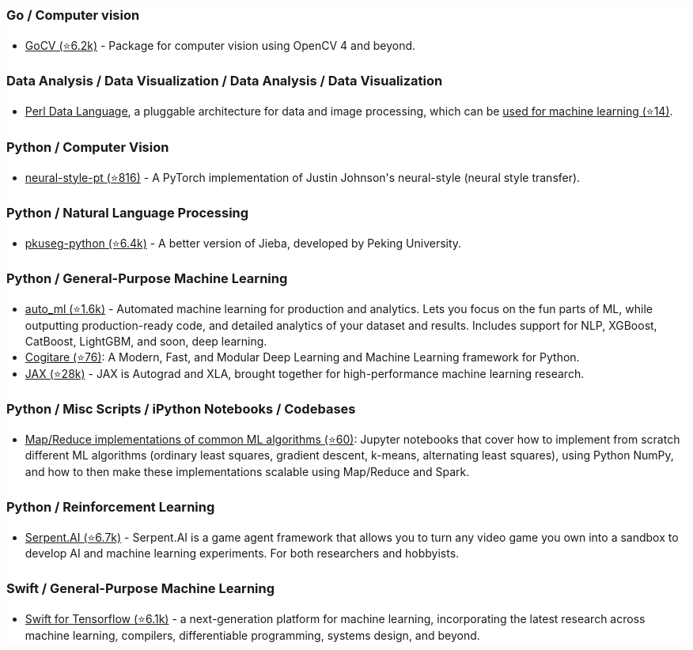 ### Go / Computer vision

*   [GoCV (⭐6.2k)](https://github.com/hybridgroup/gocv) - Package for computer vision using OpenCV 4 and beyond.

### Data Analysis / Data Visualization / Data Analysis / Data Visualization

*   [Perl Data Language](https://metacpan.org/pod/Paws::MachineLearning),
    a pluggable architecture for data and image processing, which can
    be
    [used for machine learning (⭐14)](https://github.com/zenogantner/PDL-ML).

### Python / Computer Vision

*   [neural-style-pt (⭐816)](https://github.com/ProGamerGov/neural-style-pt) - A PyTorch implementation of Justin Johnson's neural-style (neural style transfer).

### Python / Natural Language Processing

*   [pkuseg-python (⭐6.4k)](https://github.com/lancopku/pkuseg-python) - A better version of Jieba, developed by Peking University.

### Python / General-Purpose Machine Learning

*   [auto\_ml (⭐1.6k)](https://github.com/ClimbsRocks/auto_ml) - Automated machine learning for production and analytics. Lets you focus on the fun parts of ML, while outputting production-ready code, and detailed analytics of your dataset and results. Includes support for NLP, XGBoost, CatBoost, LightGBM, and soon, deep learning.
*   [Cogitare (⭐76)](https://github.com/cogitare-ai/cogitare): A Modern, Fast, and Modular Deep Learning and Machine Learning framework for Python.
*   [JAX (⭐28k)](https://github.com/google/jax) - JAX is Autograd and XLA, brought together for high-performance machine learning research.

### Python / Misc Scripts / iPython Notebooks / Codebases

*   [Map/Reduce implementations of common ML algorithms (⭐60)](https://github.com/Yannael/BigDataAnalytics_INFOH515): Jupyter notebooks that cover how to implement from scratch different ML algorithms (ordinary least squares, gradient descent, k-means, alternating least squares), using Python NumPy, and how to then make these implementations scalable using Map/Reduce and Spark.

### Python / Reinforcement Learning

*   [Serpent.AI (⭐6.7k)](https://github.com/SerpentAI/SerpentAI) - Serpent.AI is a game agent framework that allows you to turn any video game you own into a sandbox to develop AI and machine learning experiments. For both researchers and hobbyists.

### Swift / General-Purpose Machine Learning

*   [Swift for Tensorflow (⭐6.1k)](https://github.com/tensorflow/swift) - a next-generation platform for machine learning, incorporating the latest research across machine learning, compilers, differentiable programming, systems design, and beyond.
